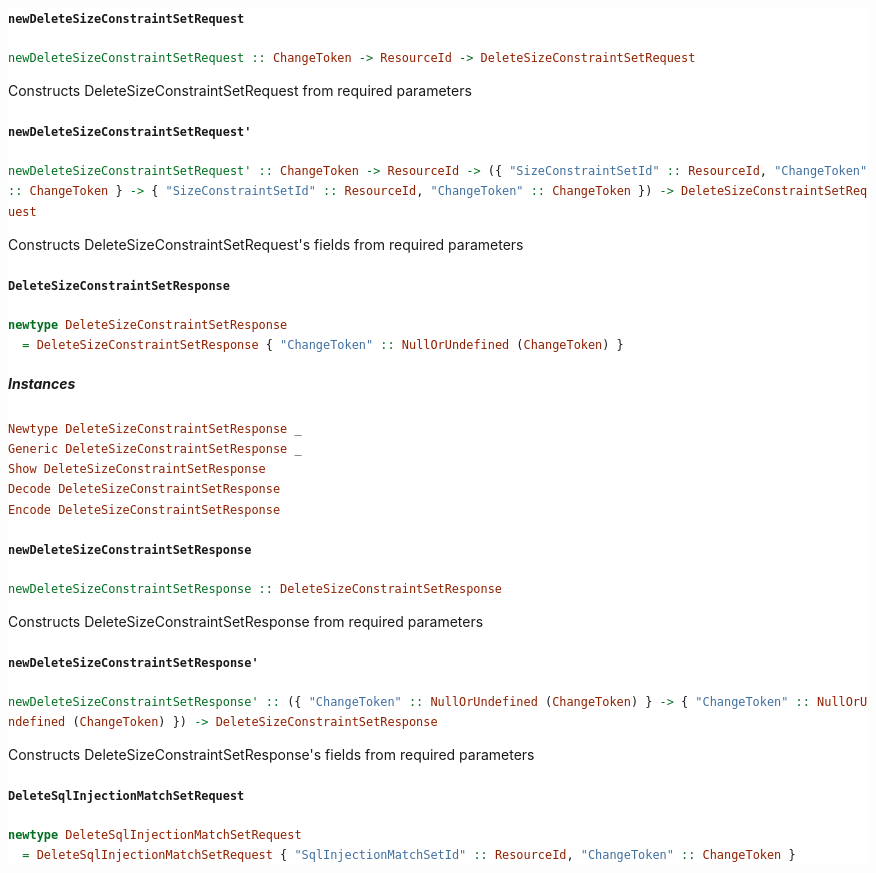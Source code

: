 #### `newDeleteSizeConstraintSetRequest`

``` purescript
newDeleteSizeConstraintSetRequest :: ChangeToken -> ResourceId -> DeleteSizeConstraintSetRequest
```

Constructs DeleteSizeConstraintSetRequest from required parameters

#### `newDeleteSizeConstraintSetRequest'`

``` purescript
newDeleteSizeConstraintSetRequest' :: ChangeToken -> ResourceId -> ({ "SizeConstraintSetId" :: ResourceId, "ChangeToken" :: ChangeToken } -> { "SizeConstraintSetId" :: ResourceId, "ChangeToken" :: ChangeToken }) -> DeleteSizeConstraintSetRequest
```

Constructs DeleteSizeConstraintSetRequest's fields from required parameters

#### `DeleteSizeConstraintSetResponse`

``` purescript
newtype DeleteSizeConstraintSetResponse
  = DeleteSizeConstraintSetResponse { "ChangeToken" :: NullOrUndefined (ChangeToken) }
```

##### Instances
``` purescript
Newtype DeleteSizeConstraintSetResponse _
Generic DeleteSizeConstraintSetResponse _
Show DeleteSizeConstraintSetResponse
Decode DeleteSizeConstraintSetResponse
Encode DeleteSizeConstraintSetResponse
```

#### `newDeleteSizeConstraintSetResponse`

``` purescript
newDeleteSizeConstraintSetResponse :: DeleteSizeConstraintSetResponse
```

Constructs DeleteSizeConstraintSetResponse from required parameters

#### `newDeleteSizeConstraintSetResponse'`

``` purescript
newDeleteSizeConstraintSetResponse' :: ({ "ChangeToken" :: NullOrUndefined (ChangeToken) } -> { "ChangeToken" :: NullOrUndefined (ChangeToken) }) -> DeleteSizeConstraintSetResponse
```

Constructs DeleteSizeConstraintSetResponse's fields from required parameters

#### `DeleteSqlInjectionMatchSetRequest`

``` purescript
newtype DeleteSqlInjectionMatchSetRequest
  = DeleteSqlInjectionMatchSetRequest { "SqlInjectionMatchSetId" :: ResourceId, "ChangeToken" :: ChangeToken }
```
